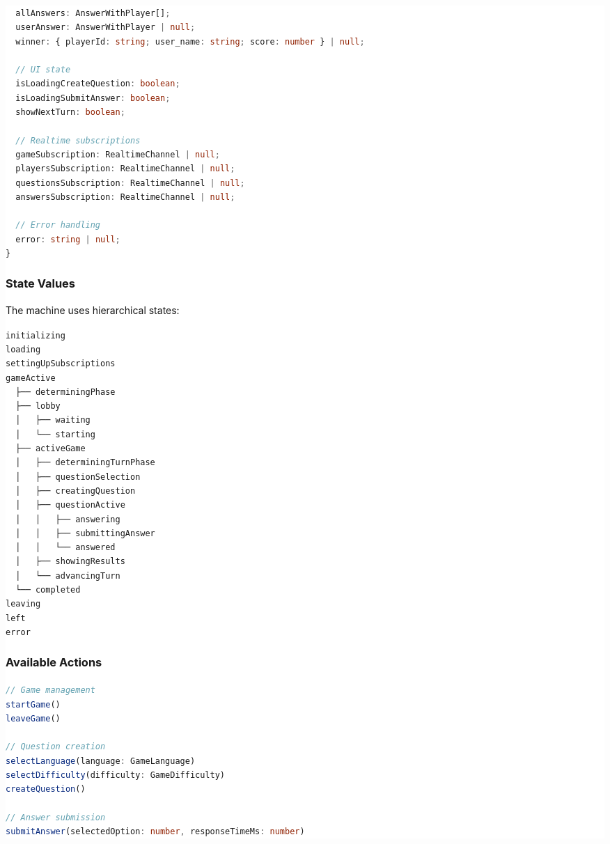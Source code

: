 ```typescript
  allAnswers: AnswerWithPlayer[];
  userAnswer: AnswerWithPlayer | null;
  winner: { playerId: string; user_name: string; score: number } | null;

  // UI state
  isLoadingCreateQuestion: boolean;
  isLoadingSubmitAnswer: boolean;
  showNextTurn: boolean;

  // Realtime subscriptions
  gameSubscription: RealtimeChannel | null;
  playersSubscription: RealtimeChannel | null;
  questionsSubscription: RealtimeChannel | null;
  answersSubscription: RealtimeChannel | null;

  // Error handling
  error: string | null;
}
```

### State Values

The machine uses hierarchical states:

```
initializing
loading
settingUpSubscriptions
gameActive
  ├── determiningPhase
  ├── lobby
  │   ├── waiting
  │   └── starting
  ├── activeGame
  │   ├── determiningTurnPhase
  │   ├── questionSelection
  │   ├── creatingQuestion
  │   ├── questionActive
  │   │   ├── answering
  │   │   ├── submittingAnswer
  │   │   └── answered
  │   ├── showingResults
  │   └── advancingTurn
  └── completed
leaving
left
error
```

### Available Actions

```typescript
// Game management
startGame()
leaveGame()

// Question creation
selectLanguage(language: GameLanguage)
selectDifficulty(difficulty: GameDifficulty)
createQuestion()

// Answer submission
submitAnswer(selectedOption: number, responseTimeMs: number)

```